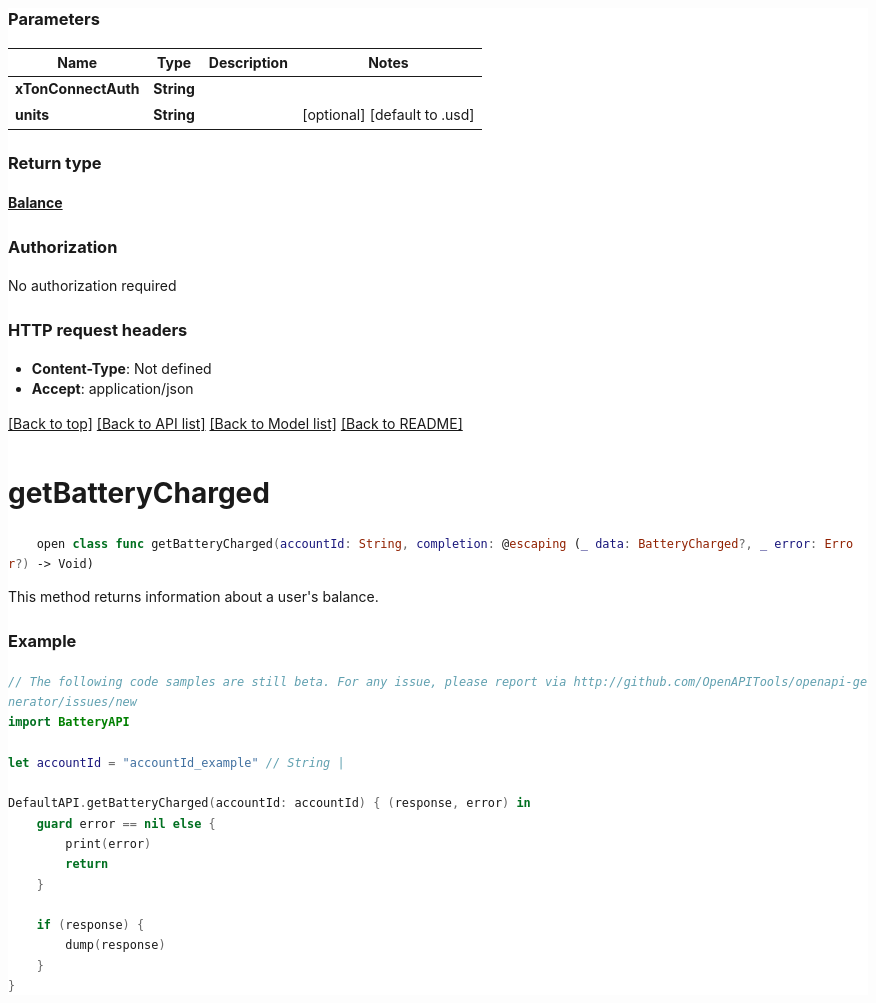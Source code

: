 ### Parameters

Name | Type | Description  | Notes
------------- | ------------- | ------------- | -------------
 **xTonConnectAuth** | **String** |  | 
 **units** | **String** |  | [optional] [default to .usd]

### Return type

[**Balance**](Balance.md)

### Authorization

No authorization required

### HTTP request headers

 - **Content-Type**: Not defined
 - **Accept**: application/json

[[Back to top]](#) [[Back to API list]](../README.md#documentation-for-api-endpoints) [[Back to Model list]](../README.md#documentation-for-models) [[Back to README]](../README.md)

# **getBatteryCharged**
```swift
    open class func getBatteryCharged(accountId: String, completion: @escaping (_ data: BatteryCharged?, _ error: Error?) -> Void)
```



This method returns information about a user's balance.

### Example
```swift
// The following code samples are still beta. For any issue, please report via http://github.com/OpenAPITools/openapi-generator/issues/new
import BatteryAPI

let accountId = "accountId_example" // String | 

DefaultAPI.getBatteryCharged(accountId: accountId) { (response, error) in
    guard error == nil else {
        print(error)
        return
    }

    if (response) {
        dump(response)
    }
}
```
